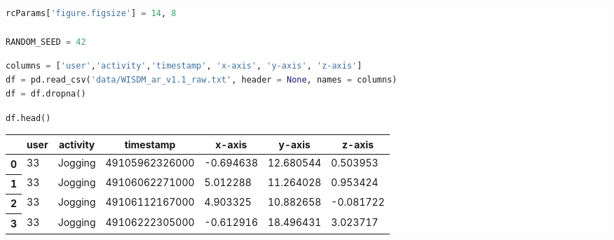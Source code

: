 ```python
rcParams['figure.figsize'] = 14, 8

RANDOM_SEED = 42
```


```python
columns = ['user','activity','timestamp', 'x-axis', 'y-axis', 'z-axis']
df = pd.read_csv('data/WISDM_ar_v1.1_raw.txt', header = None, names = columns)
df = df.dropna()
```


```python
df.head()
```


<table>
  <thead>
    <tr>
      <th></th>
      <th>user</th>
      <th>activity</th>
      <th>timestamp</th>
      <th>x-axis</th>
      <th>y-axis</th>
      <th>z-axis</th>
    </tr>
  </thead>
  <tbody>
    <tr>
      <th>0</th>
      <td>33</td>
      <td>Jogging</td>
      <td>49105962326000</td>
      <td>-0.694638</td>
      <td>12.680544</td>
      <td>0.503953</td>
    </tr>
    <tr>
      <th>1</th>
      <td>33</td>
      <td>Jogging</td>
      <td>49106062271000</td>
      <td>5.012288</td>
      <td>11.264028</td>
      <td>0.953424</td>
    </tr>
    <tr>
      <th>2</th>
      <td>33</td>
      <td>Jogging</td>
      <td>49106112167000</td>
      <td>4.903325</td>
      <td>10.882658</td>
      <td>-0.081722</td>
    </tr>
    <tr>
      <th>3</th>
      <td>33</td>
      <td>Jogging</td>
      <td>49106222305000</td>
      <td>-0.612916</td>
      <td>18.496431</td>
      <td>3.023717</td>